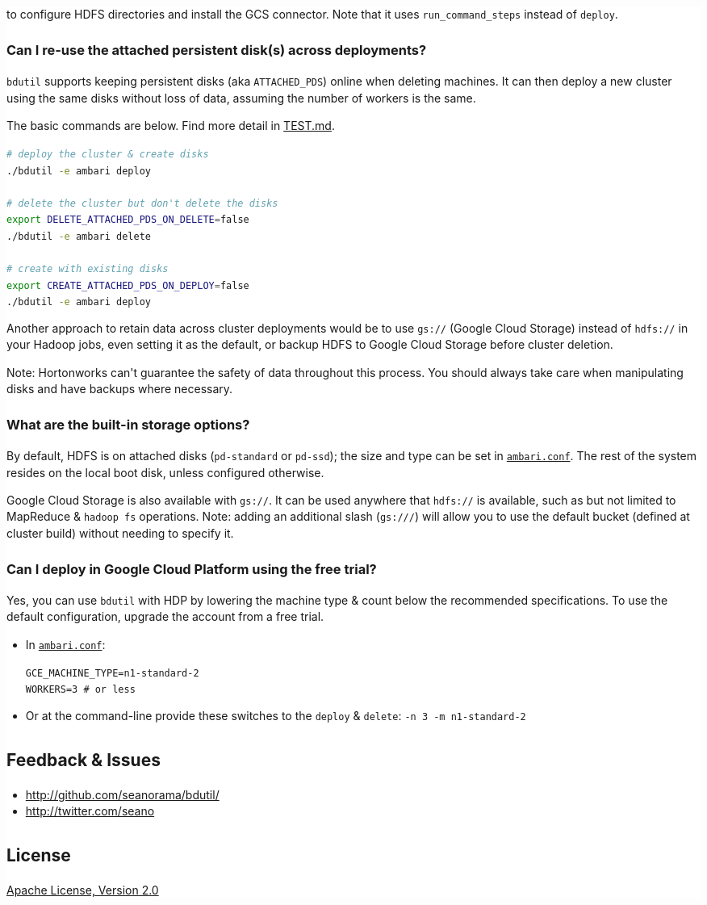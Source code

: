to configure HDFS directories and install the GCS connector. Note that it uses `run_command_steps` instead of `deploy`.

### Can I re-use the attached persistent disk(s) across deployments?

`bdutil` supports keeping persistent disks (aka `ATTACHED_PDS`) online when deleting machines. It can then deploy a new cluster using the same disks without loss of data, assuming the number of workers is the same.

The basic commands are below. Find more detail in [TEST.md](./TEST.md).

```sh
# deploy the cluster & create disks
./bdutil -e ambari deploy

# delete the cluster but don't delete the disks
export DELETE_ATTACHED_PDS_ON_DELETE=false
./bdutil -e ambari delete

# create with existing disks
export CREATE_ATTACHED_PDS_ON_DEPLOY=false
./bdutil -e ambari deploy
```

Another approach to retain data across cluster deployments would be to use `gs://` (Google Cloud Storage) instead of `hdfs://` in your Hadoop jobs, even setting it as the default, or backup HDFS to Google Cloud Storage before cluster deletion.

Note: Hortonworks can't guarantee the safety of data throughout this process. You should always take care when manipulating disks and have backups where necessary.

### What are the built-in storage options?

By default, HDFS is on attached disks (`pd-standard` or `pd-ssd`); the size and type can be set in [`ambari.conf`](ambari.conf). The rest of the system resides on the local boot disk, unless configured otherwise.

Google Cloud Storage is also available with `gs://`. It can be used anywhere that `hdfs://` is available, such as but not limited to MapReduce & `hadoop fs` operations. Note: adding an additional slash (`gs:///`) will allow you to use the default bucket (defined at cluster build) without needing to specify it.

### Can I deploy in Google Cloud Platform using the free trial?

Yes, you can use `bdutil` with HDP by lowering the machine type & count below the recommended specifications. To use the default configuration, upgrade the account from a free trial.

  * In [`ambari.conf`](ambari.conf):

    ```
    GCE_MACHINE_TYPE=n1-standard-2
    WORKERS=3 # or less
    ```

  * Or at the command-line provide these switches to the `deploy` & `delete`: `-n 3 -m n1-standard-2`

Feedback & Issues
-----------------

 - <http://github.com/seanorama/bdutil/>
 - <http://twitter.com/seano>

License
-------

[Apache License, Version 2.0](../../LICENSE)
